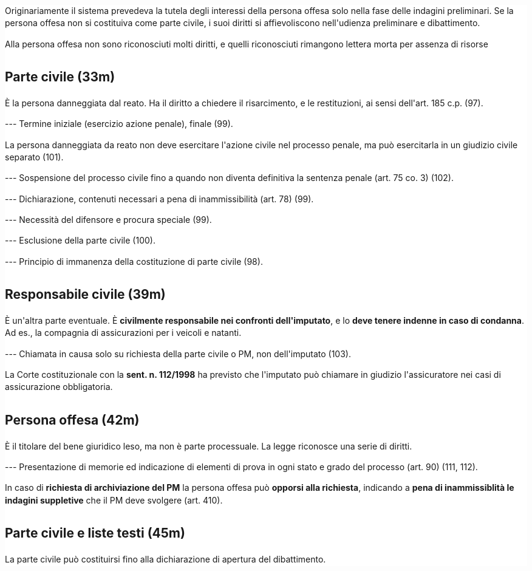 Originariamente il sistema prevedeva la tutela degli interessi della persona offesa solo nella fase delle indagini preliminari.
Se la persona offesa non si costituiva come parte civile, i suoi diritti si affievoliscono nell'udienza preliminare e dibattimento.

Alla persona offesa non sono riconosciuti molti diritti, e quelli riconosciuti rimangono lettera morta per assenza di risorse

## Parte civile (33m)

È la persona danneggiata dal reato.
Ha il diritto a chiedere il risarcimento, e le restituzioni, ai sensi dell'art. 185 c.p. (97).

--- Termine iniziale (esercizio azione penale), finale (99).

La persona danneggiata da reato non deve esercitare l'azione civile nel processo penale, ma può esercitarla in un giudizio civile separato (101).

--- Sospensione del processo civile fino a quando non diventa definitiva la sentenza penale (art. 75 co. 3) (102).

--- Dichiarazione, contenuti necessari a pena di inammissibilità (art. 78) (99).

--- Necessità del difensore e procura speciale (99).

--- Esclusione della parte civile (100).

--- Principio di immanenza della costituzione di parte civile (98).

## Responsabile civile (39m)

È un'altra parte eventuale.
È **civilmente responsabile nei confronti dell'imputato**, e lo **deve tenere indenne in caso di condanna**.
Ad es., la compagnia di assicurazioni per i veicoli e natanti.

--- Chiamata in causa solo su richiesta della parte civile o PM, non dell'imputato (103).

La Corte costituzionale con la **sent. n. 112/1998** ha previsto che l'imputato può chiamare in giudizio l'assicuratore nei casi di assicurazione obbligatoria.

## Persona offesa (42m)

È il titolare del bene giuridico leso, ma non è parte processuale.
La legge riconosce una serie di diritti.

--- Presentazione di memorie ed indicazione di elementi di prova in ogni stato e grado del processo (art. 90) (111, 112).

In caso di **richiesta di archiviazione del PM** la persona offesa può **opporsi alla richiesta**, indicando a **pena di inammissiblità le indagini suppletive** che il PM deve svolgere (art. 410).

## Parte civile e liste testi (45m)

La parte civile può costituirsi fino alla dichiarazione di apertura del dibattimento.
